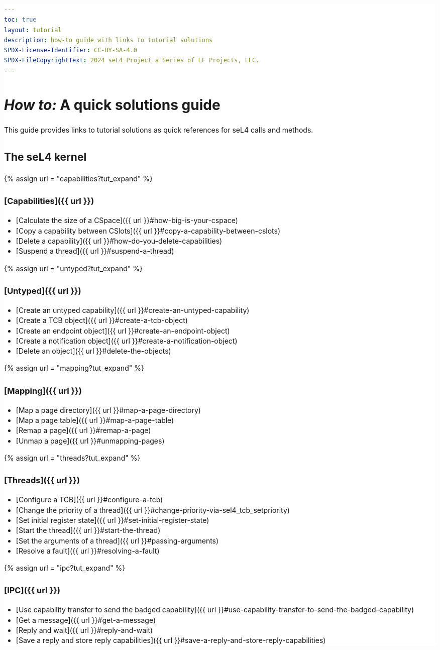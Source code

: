 ```yaml
---
toc: true
layout: tutorial
description: how-to guide with links to tutorial solutions
SPDX-License-Identifier: CC-BY-SA-4.0
SPDX-FileCopyrightText: 2024 seL4 Project a Series of LF Projects, LLC.
---
```

# <em>How to:</em> A quick solutions guide
This guide provides links to tutorial solutions as quick references for seL4 calls and methods.

[//]: # (<html><a href="no-javascript.html" title="Get some foo!">Show me some foo</a></html>)

## The seL4 kernel

{% assign url = "capabilities?tut_expand" %}
### [Capabilities]({{ url }})

 - [Calculate the size of a CSpace]({{ url }}#how-big-is-your-cspace)
 - [Copy a capability between CSlots]({{ url }}#copy-a-capability-between-cslots)
 - [Delete a capability]({{ url }}#how-do-you-delete-capabilities)
 - [Suspend a thread]({{ url }}#suspend-a-thread)

{% assign url = "untyped?tut_expand" %}
### [Untyped]({{ url }})

 - [Create an untyped capability]({{ url }}#create-an-untyped-capability)
 - [Create a TCB object]({{ url }}#create-a-tcb-object)
 - [Create an endpoint object]({{ url }}#create-an-endpoint-object)
 - [Create a notification object]({{ url }}#create-a-notification-object)
 - [Delete an object]({{ url }}#delete-the-objects)

{% assign url = "mapping?tut_expand" %}
### [Mapping]({{ url }})
- [Map a page directory]({{ url }}#map-a-page-directory)
- [Map a page table]({{ url }}#map-a-page-table)
- [Remap a page]({{ url }}#remap-a-page)
- [Unmap a page]({{ url }}#unmapping-pages)

{% assign url = "threads?tut_expand" %}
### [Threads]({{ url }})
- [Configure a TCB]({{ url }}#configure-a-tcb)
- [Change the priority of a thread]({{ url }}#change-priority-via-sel4_tcb_setpriority)
- [Set initial register state]({{ url }}#set-initial-register-state)
- [Start the thread]({{ url }}#start-the-thread)
- [Set the arguments of a thread]({{ url }}#passing-arguments)
- [Resolve a fault]({{ url }}#resolving-a-fault)

{% assign url = "ipc?tut_expand" %}
### [IPC]({{ url }})
 - [Use capability transfer to send the badged capability]({{ url }}#use-capability-transfer-to-send-the-badged-capability)
 - [Get a message]({{ url }}#get-a-message)
 - [Reply and wait]({{ url }}#reply-and-wait)
 - [Save a reply and store reply capabilities]({{ url }}#save-a-reply-and-store-reply-capabilities)
